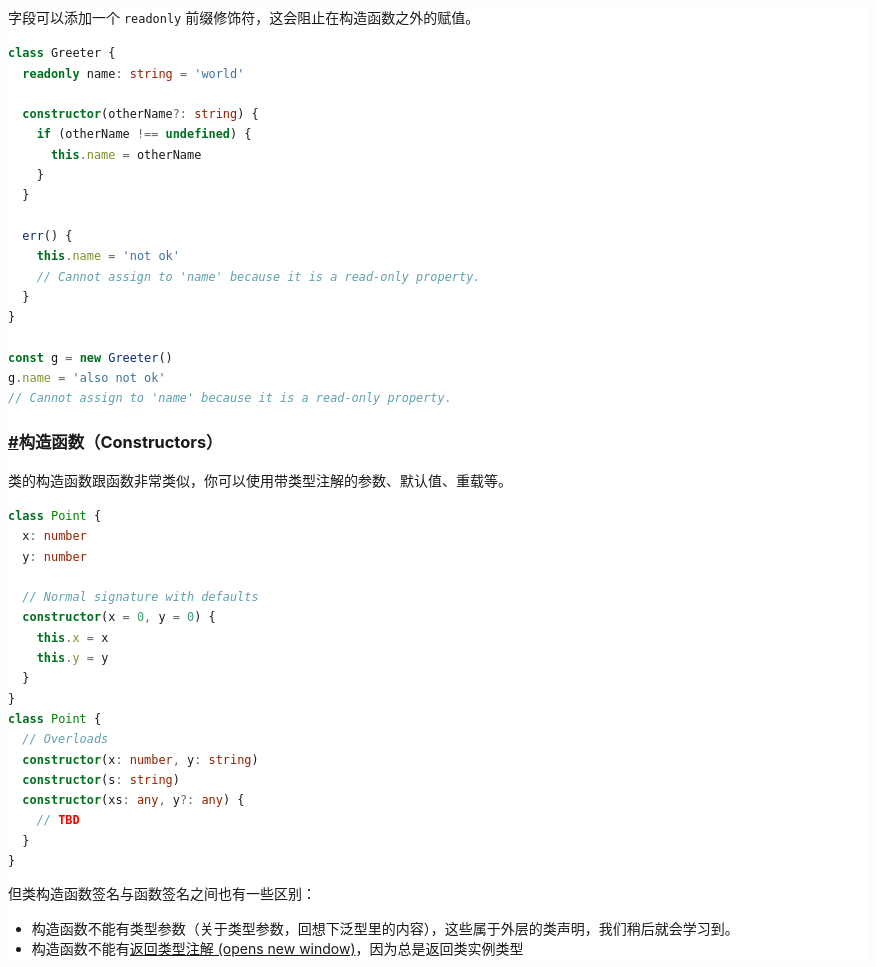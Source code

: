 字段可以添加一个 `readonly` 前缀修饰符，这会阻止在构造函数之外的赋值。

```typescript
class Greeter {
  readonly name: string = 'world'

  constructor(otherName?: string) {
    if (otherName !== undefined) {
      this.name = otherName
    }
  }

  err() {
    this.name = 'not ok'
    // Cannot assign to 'name' because it is a read-only property.
  }
}

const g = new Greeter()
g.name = 'also not ok'
// Cannot assign to 'name' because it is a read-only property.
```

### [#](https://ts.yayujs.com/handbook/Class.html#构造函数-constructors)构造函数（Constructors）

类的构造函数跟函数非常类似，你可以使用带类型注解的参数、默认值、重载等。

```typescript
class Point {
  x: number
  y: number

  // Normal signature with defaults
  constructor(x = 0, y = 0) {
    this.x = x
    this.y = y
  }
}
class Point {
  // Overloads
  constructor(x: number, y: string)
  constructor(s: string)
  constructor(xs: any, y?: any) {
    // TBD
  }
}
```

但类构造函数签名与函数签名之间也有一些区别：

- 构造函数不能有类型参数（关于类型参数，回想下泛型里的内容），这些属于外层的类声明，我们稍后就会学习到。
- 构造函数不能有[返回类型注解 (opens new window)](https://www.typescriptlang.org/docs/handbook/2/everyday-types.html#return-type-annotations)，因为总是返回类实例类型
